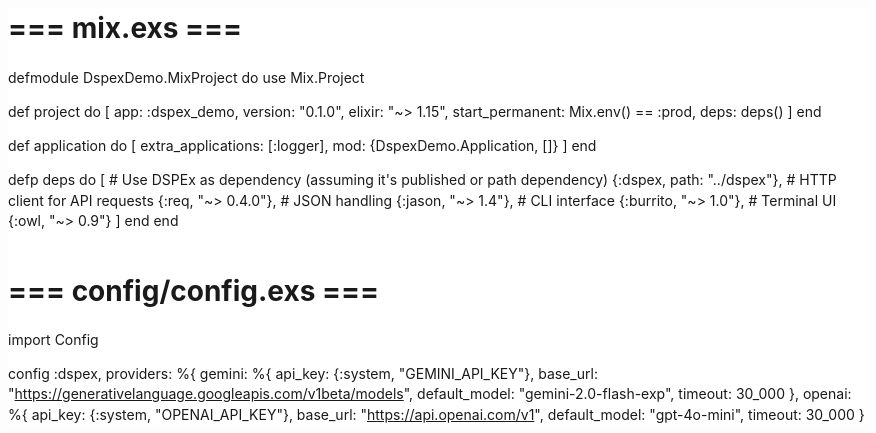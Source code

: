 # === mix.exs ===
defmodule DspexDemo.MixProject do
  use Mix.Project

  def project do
    [
      app: :dspex_demo,
      version: "0.1.0",
      elixir: "~> 1.15",
      start_permanent: Mix.env() == :prod,
      deps: deps()
    ]
  end

  def application do
    [
      extra_applications: [:logger],
      mod: {DspexDemo.Application, []}
    ]
  end

  defp deps do
    [
      # Use DSPEx as dependency (assuming it's published or path dependency)
      {:dspex, path: "../dspex"},
      # HTTP client for API requests
      {:req, "~> 0.4.0"},
      # JSON handling
      {:jason, "~> 1.4"},
      # CLI interface
      {:burrito, "~> 1.0"},
      # Terminal UI
      {:owl, "~> 0.9"}
    ]
  end
end

# === config/config.exs ===
import Config

config :dspex,
  providers: %{
    gemini: %{
      api_key: {:system, "GEMINI_API_KEY"},
      base_url: "https://generativelanguage.googleapis.com/v1beta/models",
      default_model: "gemini-2.0-flash-exp",
      timeout: 30_000
    },
    openai: %{
      api_key: {:system, "OPENAI_API_KEY"},
      base_url: "https://api.openai.com/v1",
      default_model: "gpt-4o-mini",
      timeout: 30_000
    }